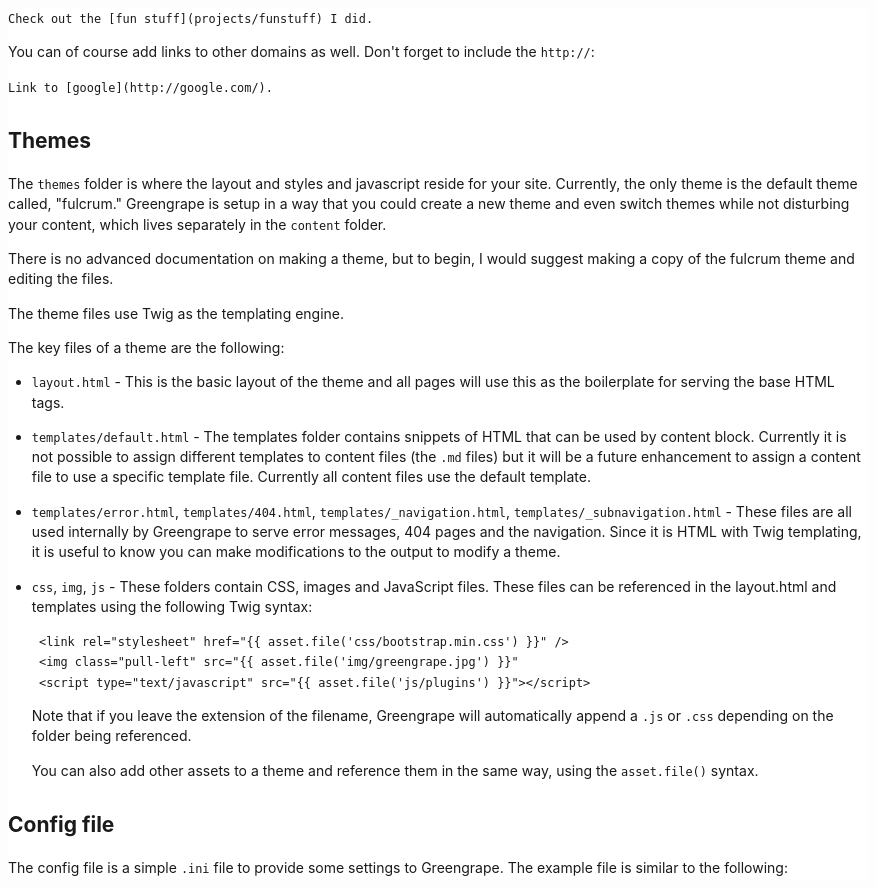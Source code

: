     Check out the [fun stuff](projects/funstuff) I did.

You can of course add links to other domains as well. Don't forget to include
the `http://`:

    Link to [google](http://google.com/).

## Themes

The `themes` folder is where the layout and styles and javascript reside for
your site. Currently, the only theme is the default theme called, "fulcrum."
Greengrape is setup in a way that you could create a new theme and even switch
themes while not disturbing your content, which lives separately in the
`content` folder.

There is no advanced documentation on making a theme, but to begin, I would
suggest making a copy of the fulcrum theme and editing the files.

The theme files use Twig as the templating engine.

The key files of a theme are the following:

 - `layout.html` - This is the basic layout of the theme and all pages will use
   this as the boilerplate for serving the base HTML tags.

 - `templates/default.html` - The templates folder contains snippets of HTML that
   can be used by content block. Currently it is not possible to assign
   different templates to content files (the `.md` files) but it will be a
   future enhancement to assign a content file to use a specific template file.
   Currently all content files use the default template.

 - `templates/error.html`, `templates/404.html`, `templates/_navigation.html`,
   `templates/_subnavigation.html` - These files are all used internally by
   Greengrape to serve error messages, 404 pages and the navigation. Since it
   is HTML with Twig templating, it is useful to know you can make
   modifications to the output to modify a theme.

 - `css`, `img`, `js` - These folders contain CSS, images and JavaScript files.
   These files can be referenced in the layout.html and templates using the
   following Twig syntax:

        <link rel="stylesheet" href="{{ asset.file('css/bootstrap.min.css') }}" />
        <img class="pull-left" src="{{ asset.file('img/greengrape.jpg') }}"
        <script type="text/javascript" src="{{ asset.file('js/plugins') }}"></script>

   Note that if you leave the extension of the filename, Greengrape will
   automatically append a `.js` or `.css` depending on the folder being
   referenced.

   You can also add other assets to a theme and reference them in the same way,
   using the `asset.file()` syntax.

## Config file

The config file is a simple `.ini` file to provide some settings to Greengrape.
The example file is similar to the following:
